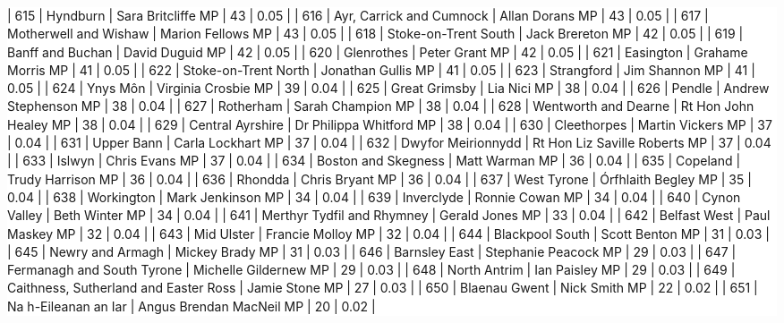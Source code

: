 | 615 | Hyndburn | Sara Britcliffe MP | 43 | 0.05 |
| 616 | Ayr, Carrick and Cumnock | Allan Dorans MP | 43 | 0.05 |
| 617 | Motherwell and Wishaw | Marion Fellows MP | 43 | 0.05 |
| 618 | Stoke-on-Trent South | Jack Brereton MP | 42 | 0.05 |
| 619 | Banff and Buchan | David Duguid MP | 42 | 0.05 |
| 620 | Glenrothes | Peter Grant MP | 42 | 0.05 |
| 621 | Easington | Grahame Morris MP | 41 | 0.05 |
| 622 | Stoke-on-Trent North | Jonathan Gullis MP | 41 | 0.05 |
| 623 | Strangford | Jim Shannon MP | 41 | 0.05 |
| 624 | Ynys Môn | Virginia Crosbie MP | 39 | 0.04 |
| 625 | Great Grimsby | Lia Nici MP | 38 | 0.04 |
| 626 | Pendle | Andrew Stephenson MP | 38 | 0.04 |
| 627 | Rotherham | Sarah Champion MP | 38 | 0.04 |
| 628 | Wentworth and Dearne | Rt Hon John Healey MP | 38 | 0.04 |
| 629 | Central Ayrshire | Dr Philippa Whitford MP | 38 | 0.04 |
| 630 | Cleethorpes | Martin Vickers MP | 37 | 0.04 |
| 631 | Upper Bann | Carla Lockhart MP | 37 | 0.04 |
| 632 | Dwyfor Meirionnydd | Rt Hon Liz Saville Roberts MP | 37 | 0.04 |
| 633 | Islwyn | Chris Evans MP | 37 | 0.04 |
| 634 | Boston and Skegness | Matt Warman MP | 36 | 0.04 |
| 635 | Copeland | Trudy Harrison MP | 36 | 0.04 |
| 636 | Rhondda | Chris Bryant MP | 36 | 0.04 |
| 637 | West Tyrone | Órfhlaith Begley MP | 35 | 0.04 |
| 638 | Workington | Mark Jenkinson MP | 34 | 0.04 |
| 639 | Inverclyde | Ronnie Cowan MP | 34 | 0.04 |
| 640 | Cynon Valley | Beth Winter MP | 34 | 0.04 |
| 641 | Merthyr Tydfil and Rhymney | Gerald Jones MP | 33 | 0.04 |
| 642 | Belfast West | Paul Maskey MP | 32 | 0.04 |
| 643 | Mid Ulster | Francie Molloy MP | 32 | 0.04 |
| 644 | Blackpool South | Scott Benton MP | 31 | 0.03 |
| 645 | Newry and Armagh | Mickey Brady MP | 31 | 0.03 |
| 646 | Barnsley East | Stephanie Peacock MP | 29 | 0.03 |
| 647 | Fermanagh and South Tyrone | Michelle Gildernew MP | 29 | 0.03 |
| 648 | North Antrim | Ian Paisley MP | 29 | 0.03 |
| 649 | Caithness, Sutherland and Easter Ross | Jamie Stone MP | 27 | 0.03 |
| 650 | Blaenau Gwent | Nick Smith MP | 22 | 0.02 |
| 651 | Na h-Eileanan an Iar | Angus Brendan MacNeil MP | 20 | 0.02 |
